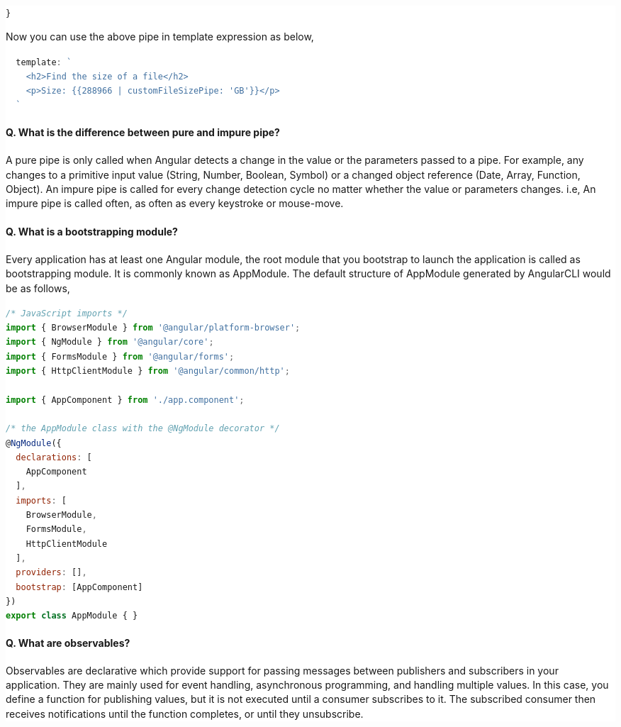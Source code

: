 ```javascript
}
```
Now you can use the above pipe in template expression as below,
```javascript
  template: `
    <h2>Find the size of a file</h2>
    <p>Size: {{288966 | customFileSizePipe: 'GB'}}</p>
  `
```
#### Q. What is the difference between pure and impure pipe?
A pure pipe is only called when Angular detects a change in the value or the parameters passed to a pipe. For example, any changes to a primitive input value (String, Number, Boolean, Symbol) or a changed object reference (Date, Array, Function, Object). An impure pipe is called for every change detection cycle no matter whether the value or parameters changes. i.e, An impure pipe is called often, as often as every keystroke or mouse-move.

#### Q. What is a bootstrapping module?
Every application has at least one Angular module, the root module that you bootstrap to launch the application is called as bootstrapping module. It is commonly known as AppModule. The default structure of AppModule generated by AngularCLI would be as follows,
```javascript
/* JavaScript imports */
import { BrowserModule } from '@angular/platform-browser';
import { NgModule } from '@angular/core';
import { FormsModule } from '@angular/forms';
import { HttpClientModule } from '@angular/common/http';

import { AppComponent } from './app.component';

/* the AppModule class with the @NgModule decorator */
@NgModule({
  declarations: [
    AppComponent
  ],
  imports: [
    BrowserModule,
    FormsModule,
    HttpClientModule
  ],
  providers: [],
  bootstrap: [AppComponent]
})
export class AppModule { }
```
#### Q. What are observables?
Observables are declarative which provide support for passing messages between publishers and subscribers in your application. They are mainly used for event handling, asynchronous programming, and handling multiple values. In this case, you define a function for publishing values, but it is not executed until a consumer subscribes to it. The subscribed consumer then receives notifications until the function completes, or until they unsubscribe.
